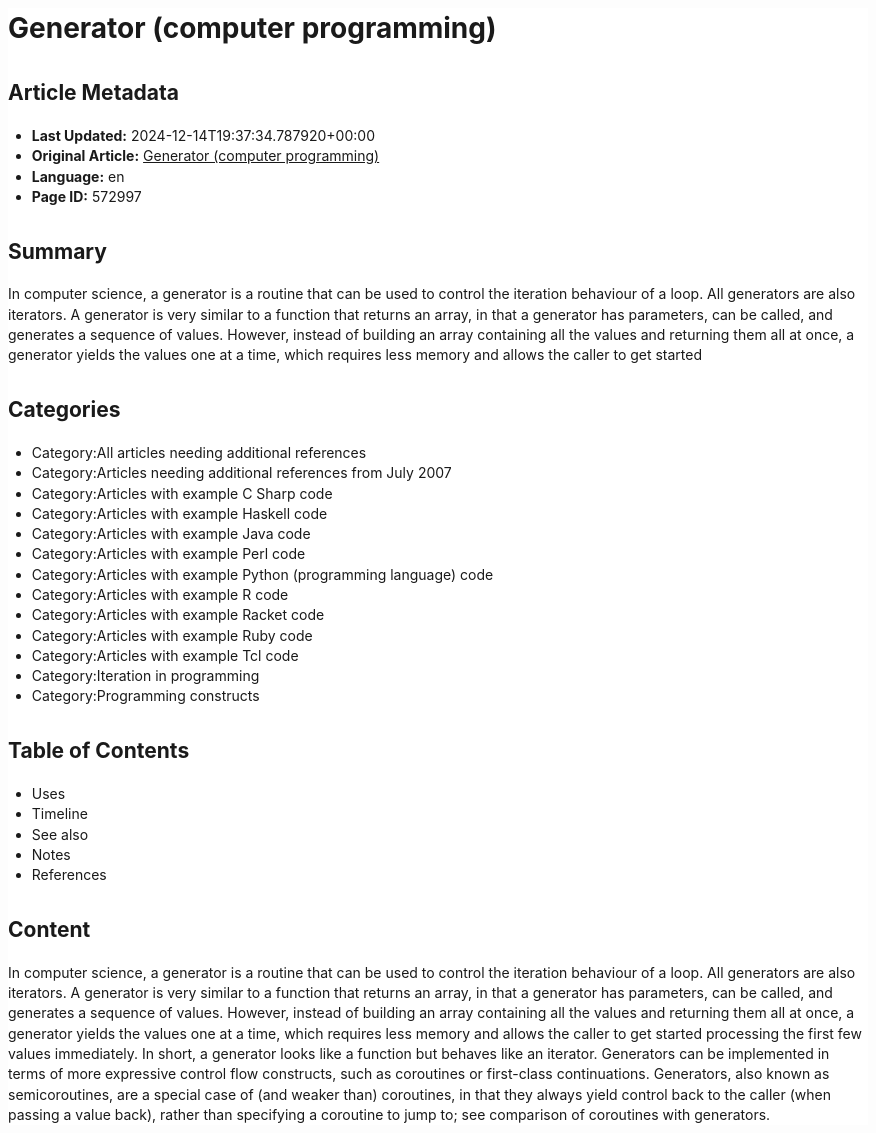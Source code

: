 # Generator (computer programming)

## Article Metadata

- **Last Updated:** 2024-12-14T19:37:34.787920+00:00
- **Original Article:** [Generator (computer programming)](https://en.wikipedia.org/wiki/Generator_(computer_programming))
- **Language:** en
- **Page ID:** 572997

## Summary

In computer science, a generator is a routine that can be used to control the iteration behaviour of a loop. All generators are also iterators. A generator is very similar to a function that returns an array, in that a generator has parameters, can be called, and generates a sequence of values. However, instead of building an array containing all the values and returning them all at once, a generator yields the values one at a time, which requires less memory and allows the caller to get started

## Categories

- Category:All articles needing additional references
- Category:Articles needing additional references from July 2007
- Category:Articles with example C Sharp code
- Category:Articles with example Haskell code
- Category:Articles with example Java code
- Category:Articles with example Perl code
- Category:Articles with example Python (programming language) code
- Category:Articles with example R code
- Category:Articles with example Racket code
- Category:Articles with example Ruby code
- Category:Articles with example Tcl code
- Category:Iteration in programming
- Category:Programming constructs

## Table of Contents

- Uses
- Timeline
- See also
- Notes
- References

## Content

In computer science, a generator is a routine that can be used to control the iteration behaviour of a loop. All generators are also iterators. A generator is very similar to a function that returns an array, in that a generator has parameters, can be called, and generates a sequence of values. However, instead of building an array containing all the values and returning them all at once, a generator yields the values one at a time, which requires less memory and allows the caller to get started processing the first few values immediately. In short, a generator looks like a function but behaves like an iterator.
Generators can be implemented in terms of more expressive control flow constructs, such as coroutines or first-class continuations. Generators, also known as semicoroutines, are a special case of (and weaker than) coroutines, in that they always yield control back to the caller (when passing a value back), rather than specifying a coroutine to jump to; see comparison of coroutines with generators.
